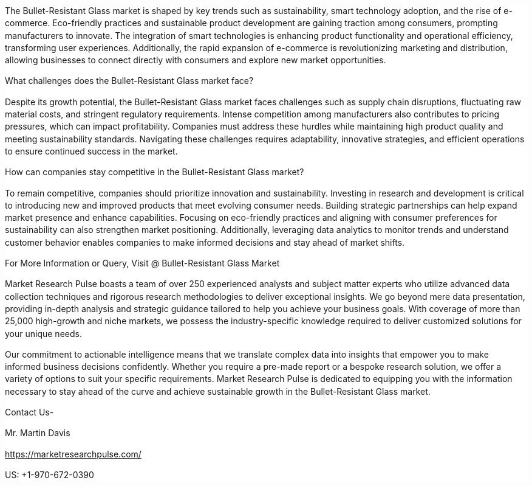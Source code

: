 The Bullet-Resistant Glass market is shaped by key trends such as sustainability, smart technology adoption, and the rise of e-commerce. Eco-friendly practices and sustainable product development are gaining traction among consumers, prompting manufacturers to innovate. The integration of smart technologies is enhancing product functionality and operational efficiency, transforming user experiences. Additionally, the rapid expansion of e-commerce is revolutionizing marketing and distribution, allowing businesses to connect directly with consumers and explore new market opportunities.

What challenges does the Bullet-Resistant Glass market face?

Despite its growth potential, the Bullet-Resistant Glass market faces challenges such as supply chain disruptions, fluctuating raw material costs, and stringent regulatory requirements. Intense competition among manufacturers also contributes to pricing pressures, which can impact profitability. Companies must address these hurdles while maintaining high product quality and meeting sustainability standards. Navigating these challenges requires adaptability, innovative strategies, and efficient operations to ensure continued success in the market.

How can companies stay competitive in the Bullet-Resistant Glass market?

To remain competitive, companies should prioritize innovation and sustainability. Investing in research and development is critical to introducing new and improved products that meet evolving consumer needs. Building strategic partnerships can help expand market presence and enhance capabilities. Focusing on eco-friendly practices and aligning with consumer preferences for sustainability can also strengthen market positioning. Additionally, leveraging data analytics to monitor trends and understand customer behavior enables companies to make informed decisions and stay ahead of market shifts.

For More Information or Query, Visit @ Bullet-Resistant Glass Market

Market Research Pulse boasts a team of over 250 experienced analysts and subject matter experts who utilize advanced data collection techniques and rigorous research methodologies to deliver exceptional insights. We go beyond mere data presentation, providing in-depth analysis and strategic guidance tailored to help you achieve your business goals. With coverage of more than 25,000 high-growth and niche markets, we possess the industry-specific knowledge required to deliver customized solutions for your unique needs.

Our commitment to actionable intelligence means that we translate complex data into insights that empower you to make informed business decisions confidently. Whether you require a pre-made report or a bespoke research solution, we offer a variety of options to suit your specific requirements. Market Research Pulse is dedicated to equipping you with the information necessary to stay ahead of the curve and achieve sustainable growth in the Bullet-Resistant Glass market.

Contact Us-

Mr. Martin Davis

https://marketresearchpulse.com/

US: +1-970-672-0390
